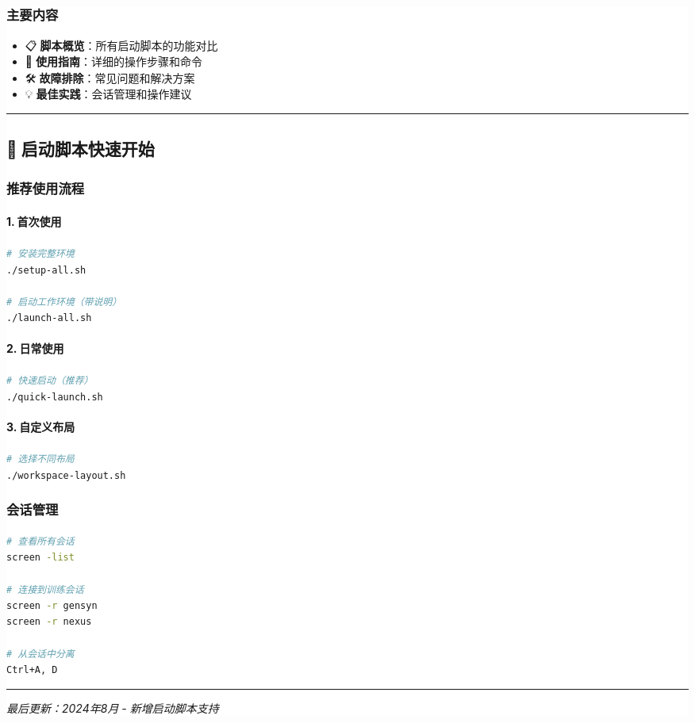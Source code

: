 ### 主要内容
- 📋 **脚本概览**：所有启动脚本的功能对比
- 🎯 **使用指南**：详细的操作步骤和命令
- 🛠️ **故障排除**：常见问题和解决方案
- 💡 **最佳实践**：会话管理和操作建议

---

## 🚀 启动脚本快速开始

### 推荐使用流程

#### 1. 首次使用
```bash
# 安装完整环境
./setup-all.sh

# 启动工作环境（带说明）
./launch-all.sh
```

#### 2. 日常使用
```bash
# 快速启动（推荐）
./quick-launch.sh
```

#### 3. 自定义布局
```bash
# 选择不同布局
./workspace-layout.sh
```

### 会话管理
```bash
# 查看所有会话
screen -list

# 连接到训练会话
screen -r gensyn
screen -r nexus

# 从会话中分离
Ctrl+A, D
```

---

*最后更新：2024年8月 - 新增启动脚本支持*